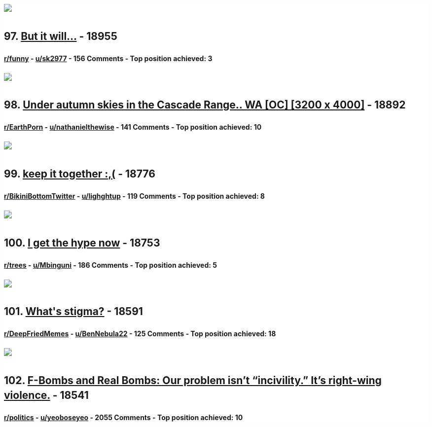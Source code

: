 <a href="https://i.redd.it/nm1lkz4zhpu11.jpg"><img src="https://b.thumbs.redditmedia.com/I4NADaT2siEGPNjisw2sXEy5Nw2hZCdCfADv7qXJGZA.jpg"></img></a>

## 97. [But it will...](http://reddit.com/r/funny/comments/9rv9y9/but_it_will/) - 18955
#### [r/funny](http://reddit.com/r/funny) - [u/sk2977](http://reddit.com/u/sk2977) - 156 Comments - Top position achieved: 3

<a href="https://i.redd.it/nr8r786g2ru11.jpg"><img src="https://b.thumbs.redditmedia.com/_SNUhuabA9HiUT8Va8hdRiHroKvGuE5J3EBFFc-5UWs.jpg"></img></a>

## 98. [Under autumn skies in the Cascade Range.. WA [OC] [3200 x 4000]](http://reddit.com/r/EarthPorn/comments/9rww4x/under_autumn_skies_in_the_cascade_range_wa_oc/) - 18892
#### [r/EarthPorn](http://reddit.com/r/EarthPorn) - [u/nathanielthewise](http://reddit.com/u/nathanielthewise) - 141 Comments - Top position achieved: 10

<a href="https://i.redd.it/54btw3we2su11.jpg"><img src="https://b.thumbs.redditmedia.com/SGwpgBOQMrOPFbtLKaOn-GYwVM4DhsZO5J6ROH4vYxE.jpg"></img></a>

## 99. [keep it together :,(](http://reddit.com/r/BikiniBottomTwitter/comments/9rr8nw/keep_it_together/) - 18776
#### [r/BikiniBottomTwitter](http://reddit.com/r/BikiniBottomTwitter) - [u/lighghtup](http://reddit.com/u/lighghtup) - 119 Comments - Top position achieved: 8

<a href="https://i.redd.it/b55kv9q0dnu11.jpg"><img src="https://b.thumbs.redditmedia.com/Uf1O6Ia6IwiQvnyfKkn7pqaPV6whrZOFeYhtza02dFU.jpg"></img></a>

## 100. [I get the hype now](http://reddit.com/r/trees/comments/9rujsx/i_get_the_hype_now/) - 18753
#### [r/trees](http://reddit.com/r/trees) - [u/Mbinguni](http://reddit.com/u/Mbinguni) - 186 Comments - Top position achieved: 5

<a href="https://v.redd.it/jcgjrwlykqu11"><img src="https://b.thumbs.redditmedia.com/l4qr--I5ps3cXDB4fECG3mwnx0rG4tCSAZjiz_gxrjA.jpg"></img></a>

## 101. [What's stigma?](http://reddit.com/r/DeepFriedMemes/comments/9rvxfm/whats_stigma/) - 18591
#### [r/DeepFriedMemes](http://reddit.com/r/DeepFriedMemes) - [u/BenNebula22](http://reddit.com/u/BenNebula22) - 125 Comments - Top position achieved: 18

<a href="https://i.redd.it/rgbfistzgru11.jpg"><img src="https://b.thumbs.redditmedia.com/YJ_EKQCEAcgp-4Nb32DUyGT_JBaw75EZmAmXXYfgMoU.jpg"></img></a>

## 102. [F-Bombs and Real Bombs: Our problem isn’t “incivility.” It’s right-wing violence.](http://reddit.com/r/politics/comments/9rv002/fbombs_and_real_bombs_our_problem_isnt_incivility/) - 18541
#### [r/politics](http://reddit.com/r/politics) - [u/yeoboseyeo](http://reddit.com/u/yeoboseyeo) - 2055 Comments - Top position achieved: 10
